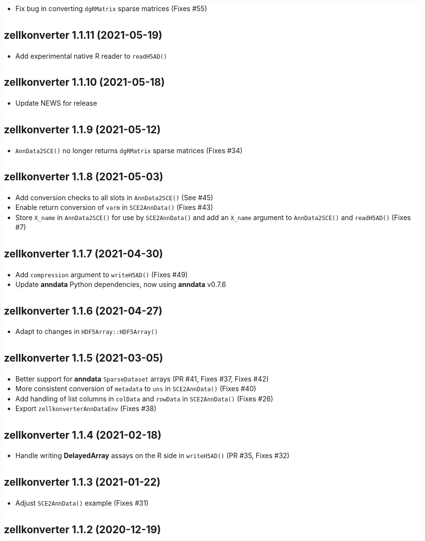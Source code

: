 * Fix bug in converting `dgRMatrix` sparse matrices (Fixes #55)

## zellkonverter 1.1.11 (2021-05-19)

* Add experimental native R reader to `readH5AD()`

## zellkonverter 1.1.10 (2021-05-18)

* Update NEWS for release

## zellkonverter 1.1.9 (2021-05-12)

* `AnnData2SCE()` no longer returns `dgRMatrix` sparse matrices (Fixes #34)

## zellkonverter 1.1.8 (2021-05-03)

* Add conversion checks to all slots in `AnnData2SCE()` (See #45)
* Enable return conversion of `varm` in `SCE2AnnData()` (Fixes #43)
* Store `X_name` in `AnnData2SCE()` for use by `SCE2AnnData()` and add an
  `X_name` argument to `AnnData2SCE()` and `readH5AD()` (Fixes #7)

## zellkonverter 1.1.7 (2021-04-30)

* Add `compression` argument to `writeH5AD()` (Fixes #49)
* Update **anndata** Python dependencies, now using **anndata** v0.7.6

## zellkonverter 1.1.6 (2021-04-27)

* Adapt to changes in `HDF5Array::HDF5Array()`

## zellkonverter 1.1.5 (2021-03-05)

* Better support for **anndata** `SparseDataset` arrays (PR #41, Fixes #37,
  Fixes #42)
* More consistent conversion of `metadata` to `uns` in `SCE2AnnData()`
  (Fixes #40)
* Add handling of list columns in `colData` and `rowData` in `SCE2AnnData()`
  (Fixes #26)
* Export `zellkonverterAnnDataEnv` (Fixes #38)

## zellkonverter 1.1.4 (2021-02-18)

* Handle writing **DelayedArray** assays on the R side in `writeH5AD()`
  (PR #35, Fixes #32)

## zellkonverter 1.1.3 (2021-01-22)

* Adjust `SCE2AnnData()` example (Fixes #31)

## zellkonverter 1.1.2 (2020-12-19)
